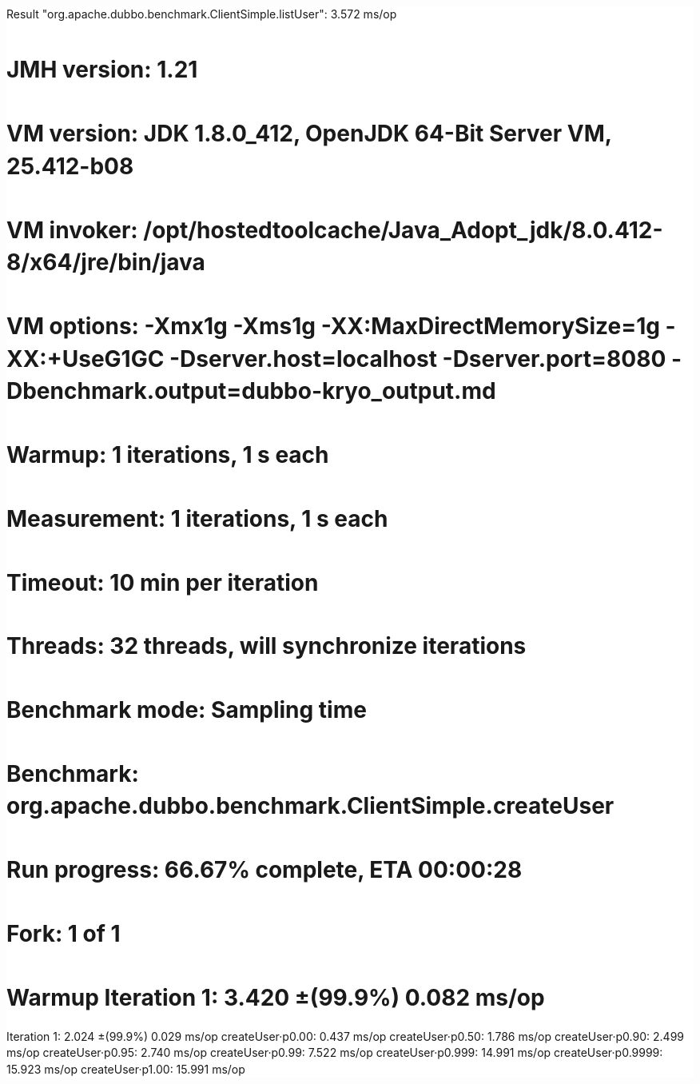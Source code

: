 
Result "org.apache.dubbo.benchmark.ClientSimple.listUser":
  3.572 ms/op


# JMH version: 1.21
# VM version: JDK 1.8.0_412, OpenJDK 64-Bit Server VM, 25.412-b08
# VM invoker: /opt/hostedtoolcache/Java_Adopt_jdk/8.0.412-8/x64/jre/bin/java
# VM options: -Xmx1g -Xms1g -XX:MaxDirectMemorySize=1g -XX:+UseG1GC -Dserver.host=localhost -Dserver.port=8080 -Dbenchmark.output=dubbo-kryo_output.md
# Warmup: 1 iterations, 1 s each
# Measurement: 1 iterations, 1 s each
# Timeout: 10 min per iteration
# Threads: 32 threads, will synchronize iterations
# Benchmark mode: Sampling time
# Benchmark: org.apache.dubbo.benchmark.ClientSimple.createUser

# Run progress: 66.67% complete, ETA 00:00:28
# Fork: 1 of 1
# Warmup Iteration   1: 3.420 ±(99.9%) 0.082 ms/op
Iteration   1: 2.024 ±(99.9%) 0.029 ms/op
                 createUser·p0.00:   0.437 ms/op
                 createUser·p0.50:   1.786 ms/op
                 createUser·p0.90:   2.499 ms/op
                 createUser·p0.95:   2.740 ms/op
                 createUser·p0.99:   7.522 ms/op
                 createUser·p0.999:  14.991 ms/op
                 createUser·p0.9999: 15.923 ms/op
                 createUser·p1.00:   15.991 ms/op
